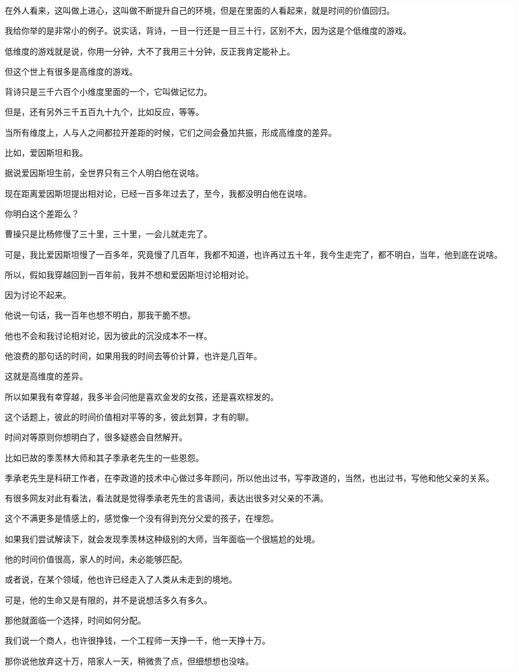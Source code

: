 在外人看来，这叫做上进心，这叫做不断提升自己的环境，但是在里面的人看起来，就是时间的价值回归。

我给你举的是非常小的例子。说实话，背诗，一目一行还是一目三十行，区别不大，因为这是个低维度的游戏。

低维度的游戏就是说，你用一分钟，大不了我用三十分钟，反正我肯定能补上。

但这个世上有很多是高维度的游戏。

背诗只是三千六百个小维度里面的一个，它叫做记忆力。

但是，还有另外三千五百九十九个，比如反应，等等。

当所有维度上，人与人之间都拉开差距的时候，它们之间会叠加共振，形成高维度的差异。

比如，爱因斯坦和我。

据说爱因斯坦生前，全世界只有三个人明白他在说啥。

现在距离爱因斯坦提出相对论，已经一百多年过去了，至今，我都没明白他在说啥。

你明白这个差距么？

曹操只是比杨修慢了三十里，三十里，一会儿就走完了。

可是，我比爱因斯坦慢了一百多年，究竟慢了几百年，我都不知道，也许再过五十年，我今生走完了，都不明白，当年，他到底在说啥。

所以，假如我穿越回到一百年前，我并不想和爱因斯坦讨论相对论。

因为讨论不起来。

他说一句话，我一百年也想不明白，那我干脆不想。

他也不会和我讨论相对论，因为彼此的沉没成本不一样。

他浪费的那句话的时间，如果用我的时间去等价计算，也许是几百年。

这就是高维度的差异。

所以如果我有幸穿越，我多半会问他是喜欢金发的女孩，还是喜欢棕发的。

这个话题上，彼此的时间价值相对平等的多，彼此划算，才有的聊。

时间对等原则你想明白了，很多疑惑会自然解开。

比如已故的季羡林大师和其子季承老先生的一些恩怨。

季承老先生是科研工作者，在李政道的技术中心做过多年顾问，所以他出过书，写李政道的，当然，也出过书，写他和他父亲的关系。

有很多网友对此有看法，看法就是觉得季承老先生的言语间，表达出很多对父亲的不满。

这个不满更多是情感上的，感觉像一个没有得到充分父爱的孩子，在埋怨。

如果我们尝试解读下，就会发现季羡林这种级别的大师，当年面临一个很尴尬的处境。

他的时间价值很高，家人的时间，未必能够匹配。

或者说，在某个领域，他也许已经走入了人类从未走到的境地。

可是，他的生命又是有限的，并不是说想活多久有多久。

那他就面临一个选择，时间如何分配。

我们说一个商人，也许很挣钱，一个工程师一天挣一千，他一天挣十万。

那你说他放弃这十万，陪家人一天，稍微贵了点，但细想想也没啥。
